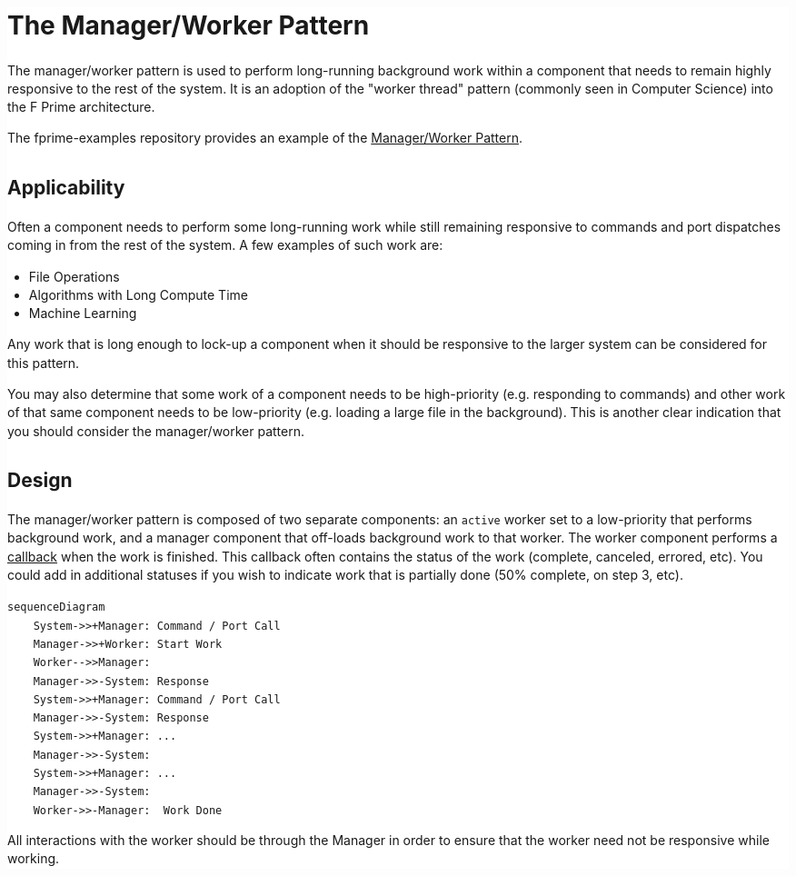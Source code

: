 # The Manager/Worker Pattern

The manager/worker pattern is used to perform long-running background work within a component that needs to remain highly responsive to the rest of the system. It is an adoption of the "worker thread" pattern (commonly seen in Computer Science) into the F Prime architecture.

The fprime-examples repository provides an example of the [Manager/Worker Pattern](http://github.com/fprime-community/fprime-examples/tree/devel/FlightExamples/ManagerWorker).

## Applicability

Often a component needs to perform some long-running work while still remaining responsive to commands and port dispatches coming in from the rest of the system. A few examples of such work are:

  - File Operations 
  - Algorithms with Long Compute Time
  - Machine Learning

Any work that is long enough to lock-up a component when it should be responsive to the larger system can be considered for this pattern.

You may also determine that some work of a component needs to be high-priority (e.g. responding to commands) and other work of that same component needs to be low-priority (e.g. loading a large file in the background).  This is another clear indication that you should consider the manager/worker pattern.


## Design

The manager/worker pattern is composed of two separate components: an `active` worker set to a low-priority that performs background work, and a manager component that off-loads background work to that worker. The worker component performs a [callback](./common-port-patterns.md#callback-ports) when the work is finished. This callback often contains the status of the work (complete, canceled, errored, etc). You could add in additional statuses if you wish to indicate work that is partially done (50% complete, on step 3, etc).

```mermaid
sequenceDiagram
    System->>+Manager: Command / Port Call
    Manager->>+Worker: Start Work
    Worker-->>Manager: 
    Manager->>-System: Response
    System->>+Manager: Command / Port Call
    Manager->>-System: Response
    System->>+Manager: ...
    Manager->>-System: 
    System->>+Manager: ...
    Manager->>-System: 
    Worker->>-Manager:  Work Done
```

All interactions with the worker should be through the Manager in order to ensure that the worker need not be responsive while working.

